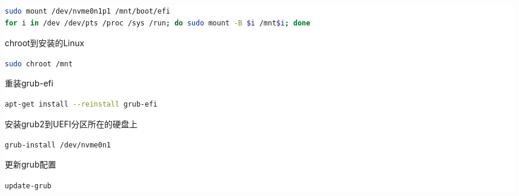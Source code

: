 ```sh
sudo mount /dev/nvme0n1p1 /mnt/boot/efi
for i in /dev /dev/pts /proc /sys /run; do sudo mount -B $i /mnt$i; done
```

chroot到安装的Linux

```sh
sudo chroot /mnt
```

重装grub-efi

```sh
apt-get install --reinstall grub-efi
```

安装grub2到UEFI分区所在的硬盘上

```sh
grub-install /dev/nvme0n1
```

更新grub配置

```sh
update-grub
```
